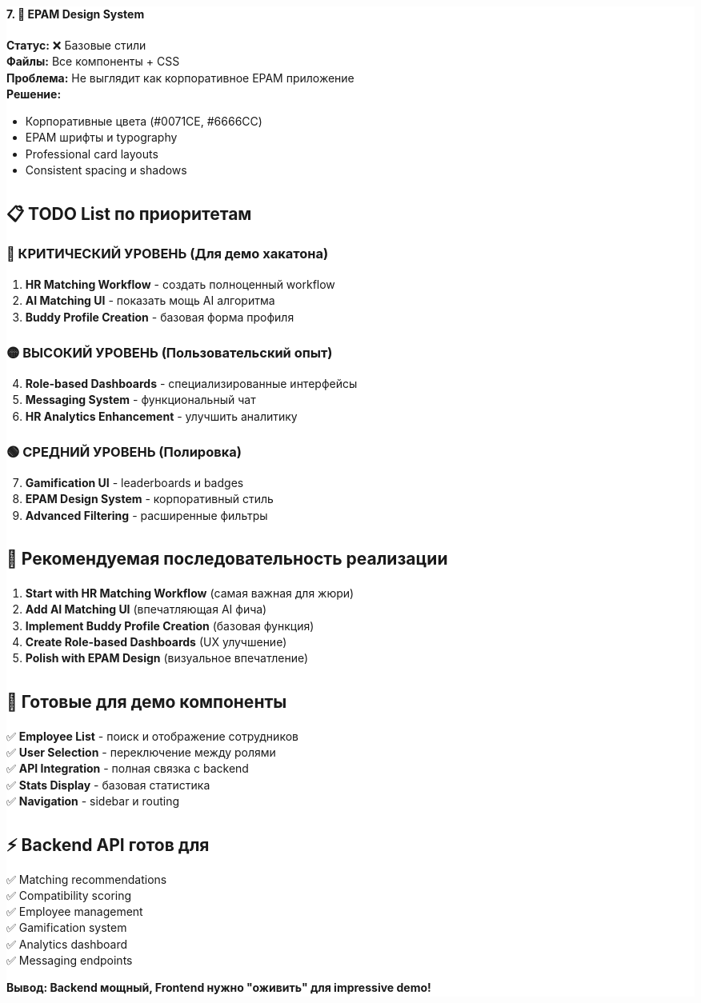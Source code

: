 #### 7. 🎨 EPAM Design System
**Статус:** ❌ Базовые стили  
**Файлы:** Все компоненты + CSS  
**Проблема:** Не выглядит как корпоративное EPAM приложение  
**Решение:**
- Корпоративные цвета (#0071CE, #6666CC)
- EPAM шрифты и typography
- Professional card layouts
- Consistent spacing и shadows

## 📋 TODO List по приоритетам

### 🔴 КРИТИЧЕСКИЙ УРОВЕНЬ (Для демо хакатона)
1. **HR Matching Workflow** - создать полноценный workflow
2. **AI Matching UI** - показать мощь AI алгоритма
3. **Buddy Profile Creation** - базовая форма профиля

### 🟡 ВЫСОКИЙ УРОВЕНЬ (Пользовательский опыт)
4. **Role-based Dashboards** - специализированные интерфейсы
5. **Messaging System** - функциональный чат
6. **HR Analytics Enhancement** - улучшить аналитику

### 🟢 СРЕДНИЙ УРОВЕНЬ (Полировка)
7. **Gamification UI** - leaderboards и badges
8. **EPAM Design System** - корпоративный стиль
9. **Advanced Filtering** - расширенные фильтры

## 🎯 Рекомендуемая последовательность реализации

1. **Start with HR Matching Workflow** (самая важная для жюри)
2. **Add AI Matching UI** (впечатляющая AI фича)
3. **Implement Buddy Profile Creation** (базовая функция)
4. **Create Role-based Dashboards** (UX улучшение)
5. **Polish with EPAM Design** (визуальное впечатление)

## 🚀 Готовые для демо компоненты

✅ **Employee List** - поиск и отображение сотрудников  
✅ **User Selection** - переключение между ролями  
✅ **API Integration** - полная связка с backend  
✅ **Stats Display** - базовая статистика  
✅ **Navigation** - sidebar и routing  

## ⚡ Backend API готов для

✅ Matching recommendations  
✅ Compatibility scoring  
✅ Employee management  
✅ Gamification system  
✅ Analytics dashboard  
✅ Messaging endpoints  

**Вывод: Backend мощный, Frontend нужно "оживить" для impressive demo!**
